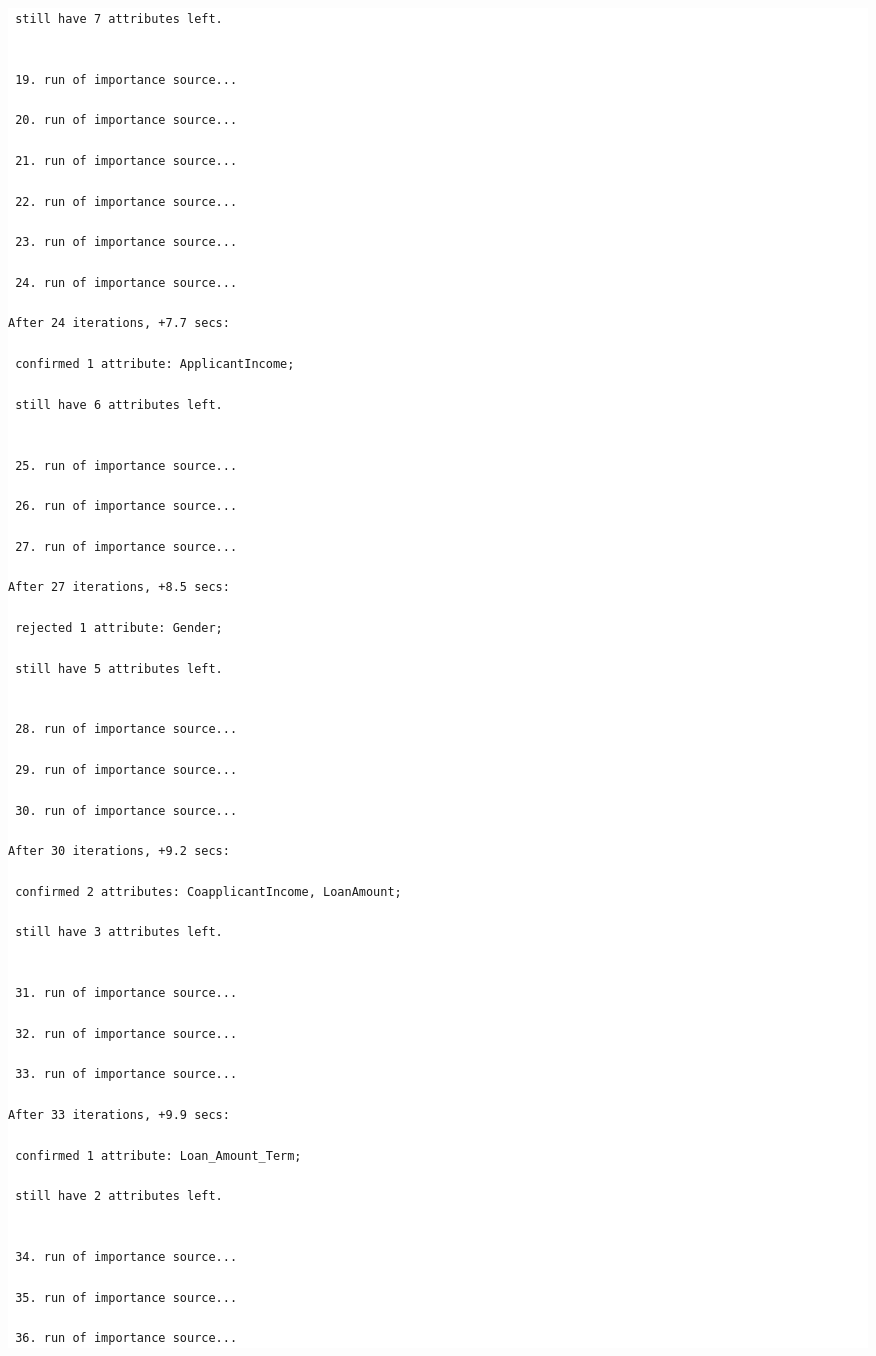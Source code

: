     still have 7 attributes left.
    
    
     19. run of importance source...
    
     20. run of importance source...
    
     21. run of importance source...
    
     22. run of importance source...
    
     23. run of importance source...
    
     24. run of importance source...
    
    After 24 iterations, +7.7 secs: 
    
     confirmed 1 attribute: ApplicantIncome;
    
     still have 6 attributes left.
    
    
     25. run of importance source...
    
     26. run of importance source...
    
     27. run of importance source...
    
    After 27 iterations, +8.5 secs: 
    
     rejected 1 attribute: Gender;
    
     still have 5 attributes left.
    
    
     28. run of importance source...
    
     29. run of importance source...
    
     30. run of importance source...
    
    After 30 iterations, +9.2 secs: 
    
     confirmed 2 attributes: CoapplicantIncome, LoanAmount;
    
     still have 3 attributes left.
    
    
     31. run of importance source...
    
     32. run of importance source...
    
     33. run of importance source...
    
    After 33 iterations, +9.9 secs: 
    
     confirmed 1 attribute: Loan_Amount_Term;
    
     still have 2 attributes left.
    
    
     34. run of importance source...
    
     35. run of importance source...
    
     36. run of importance source...
    